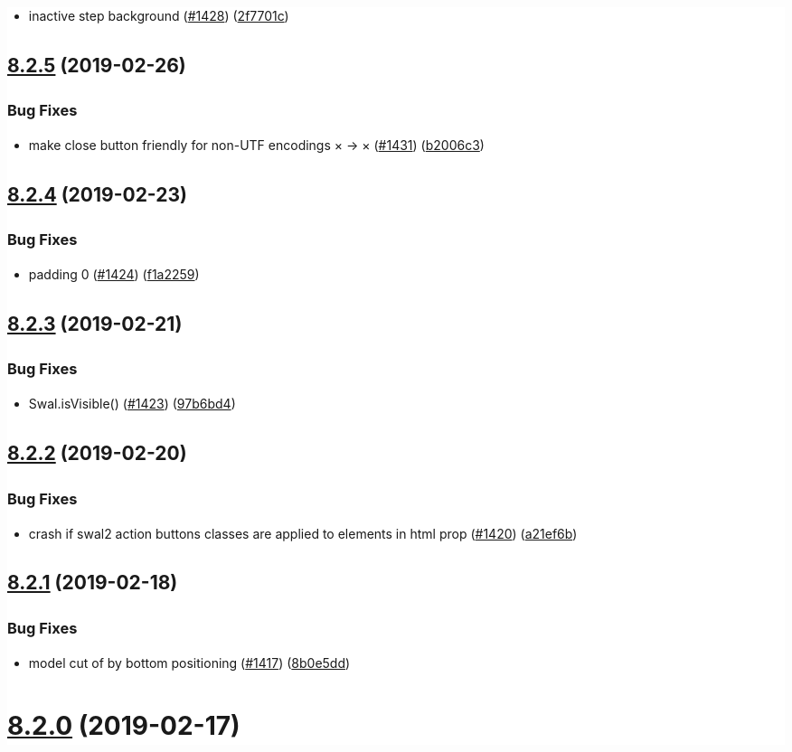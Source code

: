 * inactive step background ([#1428](https://github.com/sweetalert2/sweetalert2/issues/1428)) ([2f7701c](https://github.com/sweetalert2/sweetalert2/commit/2f7701c))

## [8.2.5](https://github.com/sweetalert2/sweetalert2/compare/v8.2.4...v8.2.5) (2019-02-26)


### Bug Fixes

* make close button friendly for non-UTF encodings × -> &times; ([#1431](https://github.com/sweetalert2/sweetalert2/issues/1431)) ([b2006c3](https://github.com/sweetalert2/sweetalert2/commit/b2006c3))

## [8.2.4](https://github.com/sweetalert2/sweetalert2/compare/v8.2.3...v8.2.4) (2019-02-23)


### Bug Fixes

* padding 0 ([#1424](https://github.com/sweetalert2/sweetalert2/issues/1424)) ([f1a2259](https://github.com/sweetalert2/sweetalert2/commit/f1a2259))

## [8.2.3](https://github.com/sweetalert2/sweetalert2/compare/v8.2.2...v8.2.3) (2019-02-21)


### Bug Fixes

* Swal.isVisible() ([#1423](https://github.com/sweetalert2/sweetalert2/issues/1423)) ([97b6bd4](https://github.com/sweetalert2/sweetalert2/commit/97b6bd4))

## [8.2.2](https://github.com/sweetalert2/sweetalert2/compare/v8.2.1...v8.2.2) (2019-02-20)


### Bug Fixes

* crash if swal2 action buttons classes are applied to elements in html prop ([#1420](https://github.com/sweetalert2/sweetalert2/issues/1420)) ([a21ef6b](https://github.com/sweetalert2/sweetalert2/commit/a21ef6b))

## [8.2.1](https://github.com/sweetalert2/sweetalert2/compare/v8.2.0...v8.2.1) (2019-02-18)


### Bug Fixes

* model cut of by bottom positioning ([#1417](https://github.com/sweetalert2/sweetalert2/issues/1417)) ([8b0e5dd](https://github.com/sweetalert2/sweetalert2/commit/8b0e5dd))

# [8.2.0](https://github.com/sweetalert2/sweetalert2/compare/v8.1.0...v8.2.0) (2019-02-17)
